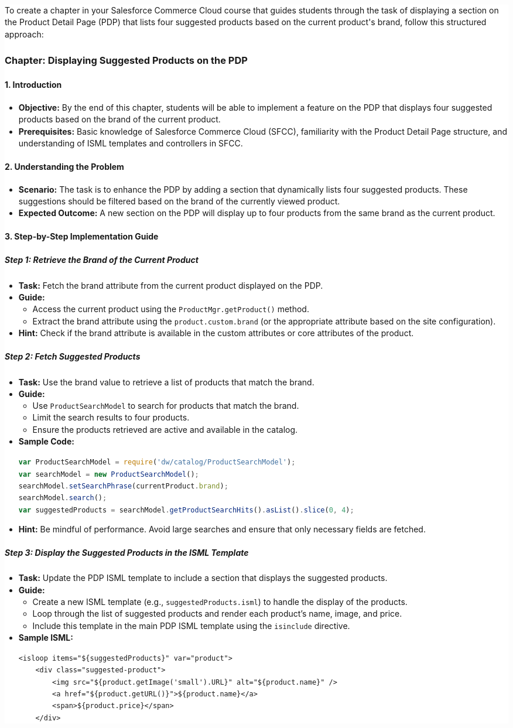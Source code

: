 To create a chapter in your Salesforce Commerce Cloud course that guides students through the task of displaying a section on the Product Detail Page (PDP) that lists four suggested products based on the current product's brand, follow this structured approach:

### Chapter: Displaying Suggested Products on the PDP

#### 1. **Introduction**
   - **Objective:** By the end of this chapter, students will be able to implement a feature on the PDP that displays four suggested products based on the brand of the current product.
   - **Prerequisites:** Basic knowledge of Salesforce Commerce Cloud (SFCC), familiarity with the Product Detail Page structure, and understanding of ISML templates and controllers in SFCC.

#### 2. **Understanding the Problem**
   - **Scenario:** The task is to enhance the PDP by adding a section that dynamically lists four suggested products. These suggestions should be filtered based on the brand of the currently viewed product.
   - **Expected Outcome:** A new section on the PDP will display up to four products from the same brand as the current product.

#### 3. **Step-by-Step Implementation Guide**

   ##### Step 1: **Retrieve the Brand of the Current Product**
   - **Task:** Fetch the brand attribute from the current product displayed on the PDP.
   - **Guide:**
     - Access the current product using the `ProductMgr.getProduct()` method.
     - Extract the brand attribute using the `product.custom.brand` (or the appropriate attribute based on the site configuration).
   - **Hint:** Check if the brand attribute is available in the custom attributes or core attributes of the product.

   ##### Step 2: **Fetch Suggested Products**
   - **Task:** Use the brand value to retrieve a list of products that match the brand.
   - **Guide:**
     - Use `ProductSearchModel` to search for products that match the brand.
     - Limit the search results to four products.
     - Ensure the products retrieved are active and available in the catalog.
   - **Sample Code:**
     ```javascript
     var ProductSearchModel = require('dw/catalog/ProductSearchModel');
     var searchModel = new ProductSearchModel();
     searchModel.setSearchPhrase(currentProduct.brand);
     searchModel.search();
     var suggestedProducts = searchModel.getProductSearchHits().asList().slice(0, 4);
     ```
   - **Hint:** Be mindful of performance. Avoid large searches and ensure that only necessary fields are fetched.

   ##### Step 3: **Display the Suggested Products in the ISML Template**
   - **Task:** Update the PDP ISML template to include a section that displays the suggested products.
   - **Guide:**
     - Create a new ISML template (e.g., `suggestedProducts.isml`) to handle the display of the products.
     - Loop through the list of suggested products and render each product’s name, image, and price.
     - Include this template in the main PDP ISML template using the `isinclude` directive.
   - **Sample ISML:**
     ```isml
     <isloop items="${suggestedProducts}" var="product">
         <div class="suggested-product">
             <img src="${product.getImage('small').URL}" alt="${product.name}" />
             <a href="${product.getURL()}">${product.name}</a>
             <span>${product.price}</span>
         </div>